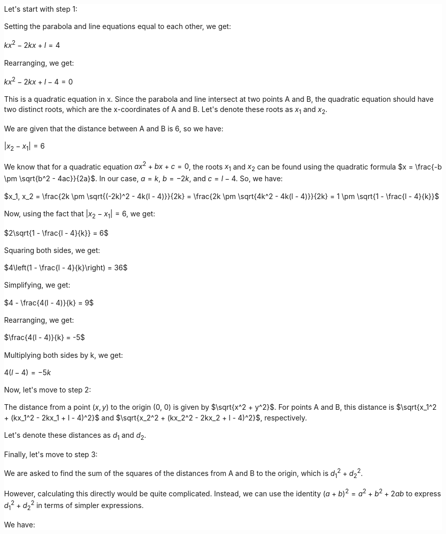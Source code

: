Let's start with step 1:

Setting the parabola and line equations equal to each other, we get:

$kx^2 - 2kx + l = 4$

Rearranging, we get:

$kx^2 - 2kx + l - 4 = 0$

This is a quadratic equation in x. Since the parabola and line intersect at two points A and B, the quadratic equation should have two distinct roots, which are the x-coordinates of A and B. Let's denote these roots as $x_1$ and $x_2$.

We are given that the distance between A and B is 6, so we have:

$|x_2 - x_1| = 6$

We know that for a quadratic equation $ax^2 + bx + c = 0$, the roots $x_1$ and $x_2$ can be found using the quadratic formula $x = \frac{-b \pm \sqrt{b^2 - 4ac}}{2a}$. In our case, $a = k$, $b = -2k$, and $c = l - 4$. So, we have:

$x_1, x_2 = \frac{2k \pm \sqrt{(-2k)^2 - 4k(l - 4)}}{2k} = \frac{2k \pm \sqrt{4k^2 - 4k(l - 4)}}{2k} = 1 \pm \sqrt{1 - \frac{l - 4}{k}}$

Now, using the fact that $|x_2 - x_1| = 6$, we get:

$2\sqrt{1 - \frac{l - 4}{k}} = 6$

Squaring both sides, we get:

$4\left(1 - \frac{l - 4}{k}\right) = 36$

Simplifying, we get:

$4 - \frac{4(l - 4)}{k} = 9$

Rearranging, we get:

$\frac{4(l - 4)}{k} = -5$

Multiplying both sides by k, we get:

$4(l - 4) = -5k$

Now, let's move to step 2:

The distance from a point $(x, y)$ to the origin (0, 0) is given by $\sqrt{x^2 + y^2}$. For points A and B, this distance is $\sqrt{x_1^2 + (kx_1^2 - 2kx_1 + l - 4)^2}$ and $\sqrt{x_2^2 + (kx_2^2 - 2kx_2 + l - 4)^2}$, respectively.

Let's denote these distances as $d_1$ and $d_2$.

Finally, let's move to step 3:

We are asked to find the sum of the squares of the distances from A and B to the origin, which is $d_1^2 + d_2^2$.

However, calculating this directly would be quite complicated. Instead, we can use the identity $(a+b)^2 = a^2 + b^2 + 2ab$ to express $d_1^2 + d_2^2$ in terms of simpler expressions.

We have:
